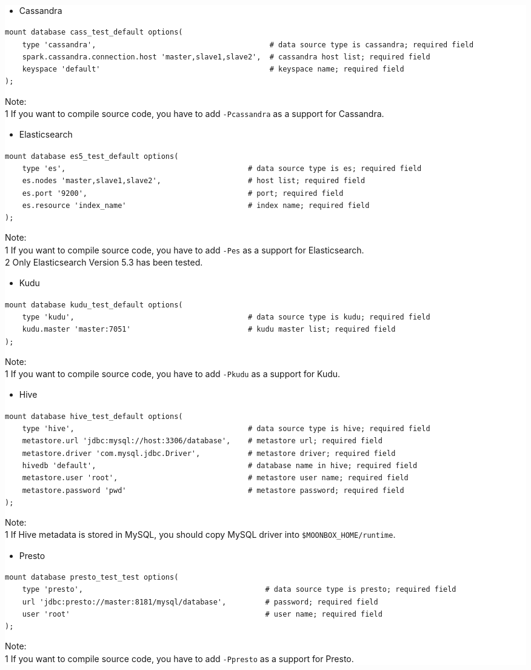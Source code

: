 - Cassandra

```
mount database cass_test_default options(
    type 'cassandra',                                        # data source type is cassandra; required field
    spark.cassandra.connection.host 'master,slave1,slave2',  # cassandra host list; required field
    keyspace 'default'                                       # keyspace name; required field
);
```
Note: <br/>
1 If you want to compile source code, you have to add `-Pcassandra` as a support for Cassandra.

- Elasticsearch

```
mount database es5_test_default options(
    type 'es',                                          # data source type is es; required field
    es.nodes 'master,slave1,slave2',                    # host list; required field
    es.port '9200',                                     # port; required field
    es.resource 'index_name'                            # index name; required field
);
```
Note: <br/>
1 If you want to compile source code, you have to add `-Pes` as a support for Elasticsearch.<br/>
2 Only Elasticsearch Version 5.3 has been tested.

- Kudu

```
mount database kudu_test_default options(
    type 'kudu',                                        # data source type is kudu; required field
    kudu.master 'master:7051'                           # kudu master list; required field
);
```
Note: <br/>
1 If you want to compile source code, you have to add `-Pkudu` as a support for Kudu.

- Hive

```
mount database hive_test_default options(
    type 'hive',                                        # data source type is hive; required field
    metastore.url 'jdbc:mysql://host:3306/database',    # metastore url; required field
    metastore.driver 'com.mysql.jdbc.Driver',           # metastore driver; required field
    hivedb 'default',                                   # database name in hive; required field
    metastore.user 'root',                              # metastore user name; required field
    metastore.password 'pwd'                            # metastore password; required field
);
```
Note: <br/>
1 If Hive metadata is stored in MySQL, you should copy MySQL driver into `$MOONBOX_HOME/runtime`. 

- Presto

```
mount database presto_test_test options(
    type 'presto',                                          # data source type is presto; required field
    url 'jdbc:presto://master:8181/mysql/database',         # password; required field
    user 'root'                                             # user name; required field
);
```
Note: <br/>
1 If you want to compile source code, you have to add `-Ppresto` as a support for Presto.<br/>
